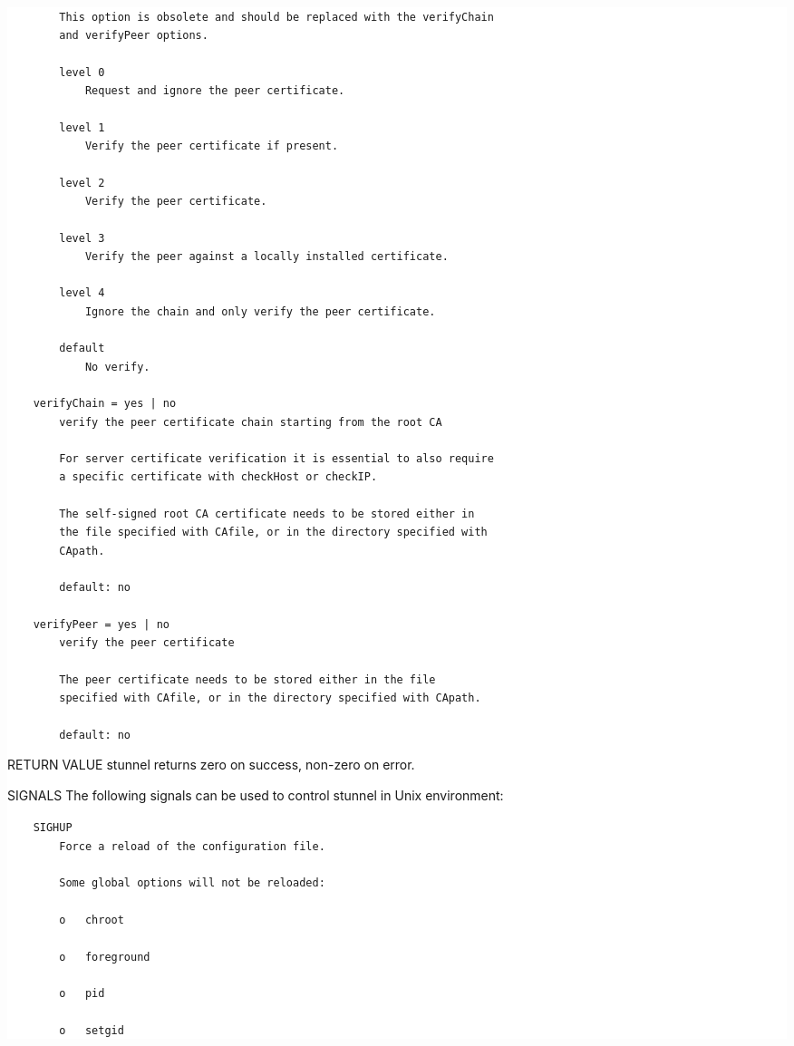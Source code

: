             This option is obsolete and should be replaced with the verifyChain
            and verifyPeer options.
 
            level 0
                Request and ignore the peer certificate.
 
            level 1
                Verify the peer certificate if present.
 
            level 2
                Verify the peer certificate.
 
            level 3
                Verify the peer against a locally installed certificate.
 
            level 4
                Ignore the chain and only verify the peer certificate.
 
            default
                No verify.
 
        verifyChain = yes | no
            verify the peer certificate chain starting from the root CA
 
            For server certificate verification it is essential to also require
            a specific certificate with checkHost or checkIP.
 
            The self-signed root CA certificate needs to be stored either in
            the file specified with CAfile, or in the directory specified with
            CApath.
 
            default: no
 
        verifyPeer = yes | no
            verify the peer certificate
 
            The peer certificate needs to be stored either in the file
            specified with CAfile, or in the directory specified with CApath.
 
            default: no
 
 RETURN VALUE
        stunnel returns zero on success, non-zero on error.
 
 SIGNALS
        The following signals can be used to control stunnel in Unix
        environment:
 
        SIGHUP
            Force a reload of the configuration file.
 
            Some global options will not be reloaded:
 
            o   chroot
 
            o   foreground
 
            o   pid
 
            o   setgid
 